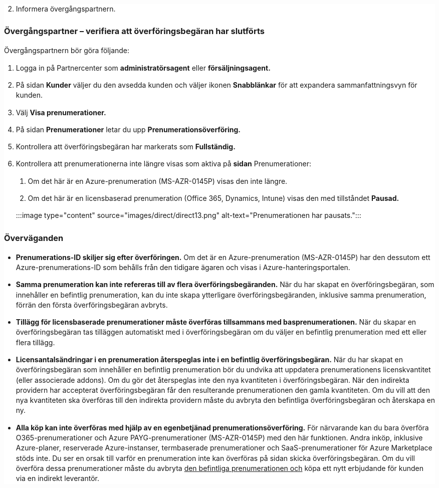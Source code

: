 2. Informera övergångspartnern.

### <a name="transitioning-partner---verify-transfer-request-is-complete"></a>Övergångspartner – verifiera att överföringsbegäran har slutförts

Övergångspartnern bör göra följande:

1. Logga in på Partnercenter som **administratörsagent** eller **försäljningsagent.**

2. På sidan **Kunder** väljer du den avsedda kunden och väljer ikonen **Snabblänkar** för att expandera sammanfattningsvyn för kunden.

3. Välj **Visa prenumerationer.**

4. På sidan **Prenumerationer** letar du upp **Prenumerationsöverföring.**

5. Kontrollera att överföringsbegäran har markerats som **Fullständig.**

6. Kontrollera att prenumerationerna inte längre visas som aktiva på **sidan** Prenumerationer:

   1. Om det här är en Azure-prenumeration (MS-AZR-0145P) visas den inte längre.

   2. Om det här är en licensbaserad prenumeration (Office 365, Dynamics, Intune) visas den med tillståndet **Pausad.**

   :::image type="content" source="images/direct/direct13.png" alt-text="Prenumerationen har pausats.":::

### <a name="considerations"></a>Överväganden

- **Prenumerations-ID skiljer sig efter överföringen.** Om det är en Azure-prenumeration (MS-AZR-0145P) har den dessutom ett Azure-prenumerations-ID som behålls från den tidigare ägaren och visas i Azure-hanteringsportalen.

- **Samma prenumeration kan inte refereras till av flera överföringsbegäranden.** När du har skapat en överföringsbegäran, som innehåller en befintlig prenumeration, kan du inte skapa ytterligare överföringsbegäranden, inklusive samma prenumeration, förrän den första överföringsbegäran avbryts.

- **Tillägg för licensbaserade prenumerationer måste överföras tillsammans med basprenumerationen.** När du skapar en överföringsbegäran tas tilläggen automatiskt med i överföringsbegäran om du väljer en befintlig prenumeration med ett eller flera tillägg.

- **Licensantalsändringar i en prenumeration återspeglas inte i en befintlig överföringsbegäran.** När du har skapat en överföringsbegäran som innehåller en befintlig prenumeration bör du undvika att uppdatera prenumerationens licenskvantitet (eller associerade addons). Om du gör det återspeglas inte den nya kvantiteten i överföringsbegäran. När den indirekta providern har accepterat överföringsbegäran får den resulterande prenumerationen den gamla kvantiteten. Om du vill att den nya kvantiteten ska överföras till den indirekta providern måste du avbryta den befintliga överföringsbegäran och återskapa en ny.

- **Alla köp kan inte överföras med hjälp av en egenbetjänad prenumerationsöverföring.** För närvarande kan du bara överföra O365-prenumerationer och Azure PAYG-prenumerationer (MS-AZR-0145P) med den här funktionen. Andra inköp, inklusive Azure-planer, reserverade Azure-instanser, termbaserade prenumerationer och SaaS-prenumerationer för Azure Marketplace stöds inte. Du ser en orsak till varför en prenumeration inte kan överföras på sidan skicka överföringsbegäran. Om du vill överföra dessa prenumerationer måste du avbryta [den befintliga prenumerationen och](create-a-new-subscription.md#suspend-or-cancel-a-subscription) köpa ett nytt erbjudande för kunden via en indirekt leverantör.

